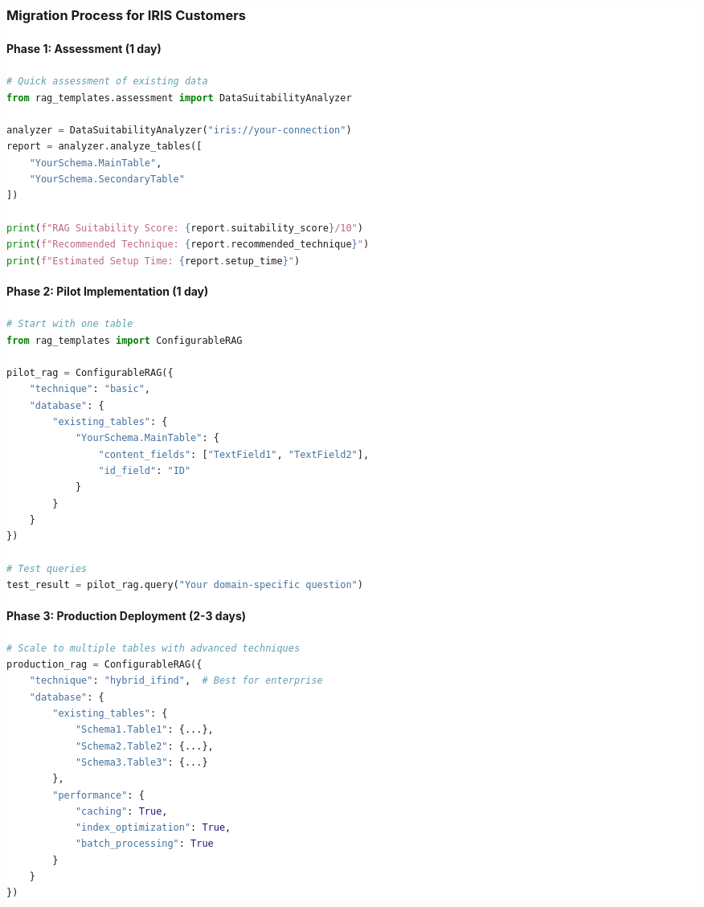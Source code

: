 ### Migration Process for IRIS Customers

#### Phase 1: Assessment (1 day)
```python
# Quick assessment of existing data
from rag_templates.assessment import DataSuitabilityAnalyzer

analyzer = DataSuitabilityAnalyzer("iris://your-connection")
report = analyzer.analyze_tables([
    "YourSchema.MainTable",
    "YourSchema.SecondaryTable"
])

print(f"RAG Suitability Score: {report.suitability_score}/10")
print(f"Recommended Technique: {report.recommended_technique}")
print(f"Estimated Setup Time: {report.setup_time}")
```

#### Phase 2: Pilot Implementation (1 day)
```python
# Start with one table
from rag_templates import ConfigurableRAG

pilot_rag = ConfigurableRAG({
    "technique": "basic",
    "database": {
        "existing_tables": {
            "YourSchema.MainTable": {
                "content_fields": ["TextField1", "TextField2"],
                "id_field": "ID"
            }
        }
    }
})

# Test queries
test_result = pilot_rag.query("Your domain-specific question")
```

#### Phase 3: Production Deployment (2-3 days)
```python
# Scale to multiple tables with advanced techniques
production_rag = ConfigurableRAG({
    "technique": "hybrid_ifind",  # Best for enterprise
    "database": {
        "existing_tables": {
            "Schema1.Table1": {...},
            "Schema2.Table2": {...},
            "Schema3.Table3": {...}
        },
        "performance": {
            "caching": True,
            "index_optimization": True,
            "batch_processing": True
        }
    }
})
```
